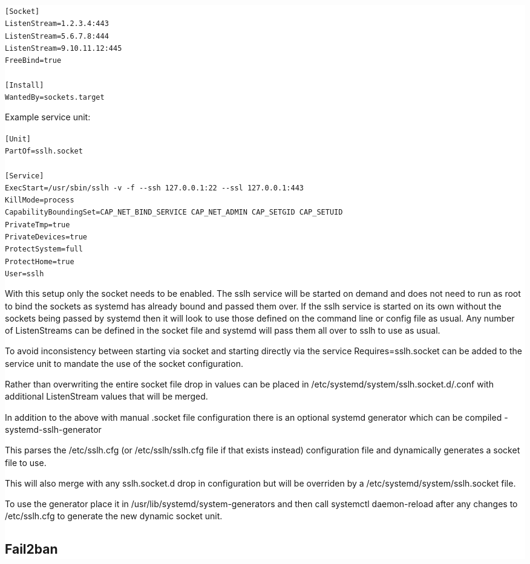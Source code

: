 	[Socket]
	ListenStream=1.2.3.4:443
	ListenStream=5.6.7.8:444
	ListenStream=9.10.11.12:445
	FreeBind=true

	[Install]
	WantedBy=sockets.target

Example service unit:

	[Unit]
	PartOf=sslh.socket
	
	[Service]
	ExecStart=/usr/sbin/sslh -v -f --ssh 127.0.0.1:22 --ssl 127.0.0.1:443
	KillMode=process
	CapabilityBoundingSet=CAP_NET_BIND_SERVICE CAP_NET_ADMIN CAP_SETGID CAP_SETUID
	PrivateTmp=true
	PrivateDevices=true
	ProtectSystem=full
	ProtectHome=true
	User=sslh


With this setup only the socket needs to be enabled. The sslh service 
will be started on demand and does not need to run as root to bind the 
sockets as systemd has already bound and passed them over. If the sslh
service is started on its own without the sockets being passed by systemd
then it will look to use those defined on the command line or config
file as usual. Any number of ListenStreams can be defined in the socket
file and systemd will pass them all over to sslh to use as usual.

To avoid inconsistency between starting via socket and starting directly
via the service Requires=sslh.socket can be added to the service unit to
mandate the use of the socket configuration.

Rather than overwriting the entire socket file drop in values can be placed
in /etc/systemd/system/sslh.socket.d/<name>.conf with additional ListenStream
values that will be merged.

In addition to the above with manual .socket file configuration there is an
optional systemd generator which can be compiled - systemd-sslh-generator 

This parses the /etc/sslh.cfg (or /etc/sslh/sslh.cfg file if that exists 
instead) configuration file and dynamically generates a socket file to use.

This will also merge with any sslh.socket.d drop in configuration but will be 
overriden by a /etc/systemd/system/sslh.socket file.

To use the generator place it in /usr/lib/systemd/system-generators and then
call systemctl daemon-reload after any changes to /etc/sslh.cfg to generate 
the new dynamic socket unit.

Fail2ban
--------
